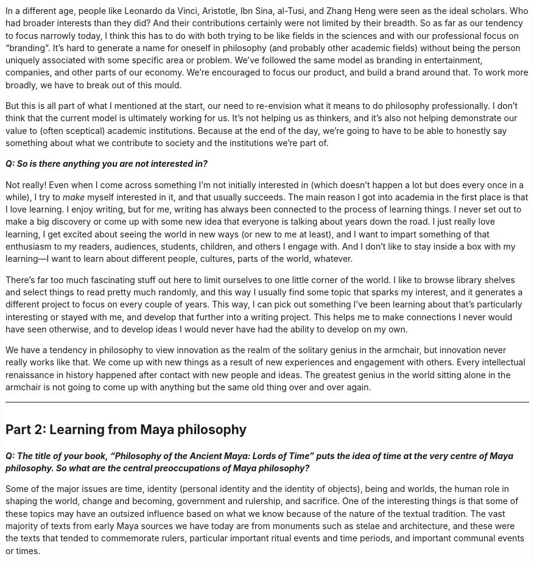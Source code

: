 In a different age, people like Leonardo da Vinci, Aristotle, Ibn Sina, al-Tusi, and Zhang Heng were seen as the ideal scholars. Who had broader interests than they did? And their contributions certainly were not limited by their breadth. So as far as our tendency to focus narrowly today, I think this has to do with both trying to be like fields in the sciences and with our professional focus on “branding”. It’s hard to generate a name for oneself in philosophy (and probably other academic fields) without being the person uniquely associated with some specific area or problem. We’ve followed the same model as branding in entertainment, companies, and other parts of our economy. We’re encouraged to focus our product, and build a brand around that. To work more broadly, we have to break out of this mould.

But this is all part of what I mentioned at the start, our need to re-envision what it means to do philosophy professionally. I don’t think that the current model is ultimately working for us. It’s not helping us as thinkers, and it’s also not helping demonstrate our value to (often sceptical) academic institutions. Because at the end of the day, we’re going to have to be able to honestly say something about what we contribute to society and the institutions we’re part of.

***Q: So is there anything you are not interested in?***

Not really! Even when I come across something I’m not initially interested in (which doesn’t happen a lot but does every once in a while), I try to *make* myself interested in it, and that usually succeeds. The main reason I got into academia in the first place is that I love learning. I enjoy writing, but for me, writing has always been connected to the process of learning things. I never set out to make a big discovery or come up with some new idea that everyone is talking about years down the road. I just really love learning, I get excited about seeing the world in new ways (or new to me at least), and I want to impart something of that enthusiasm to my readers, audiences, students, children, and others I engage with. And I don’t like to stay inside a box with my learning—I want to learn about different people, cultures, parts of the world, whatever.

There’s far too much fascinating stuff out here to limit ourselves to one little corner of the world. I like to browse library shelves and select things to read pretty much randomly, and this way I usually find some topic that sparks my interest, and it generates a different project to focus on every couple of years. This way, I can pick out something I’ve been learning about that’s particularly interesting or stayed with me, and develop that further into a writing project. This helps me to make connections I never would have seen otherwise, and to develop ideas I would never have had the ability to develop on my own.

We have a tendency in philosophy to view innovation as the realm of the solitary genius in the armchair, but innovation never really works like that. We come up with new things as a result of new experiences and engagement with others. Every intellectual renaissance in history happened after contact with new people and ideas. The greatest genius in the world sitting alone in the armchair is not going to come up with anything but the same old thing over and over again.

------

## Part 2: Learning from Maya philosophy

***Q: The title of your book, “Philosophy of the Ancient Maya: Lords of Time” puts the idea of time at the very centre of Maya philosophy. So what are the central preoccupations of Maya philosophy?***

Some of the major issues are time, identity (personal identity and the identity of objects), being and worlds, the human role in shaping the world, change and becoming, government and rulership, and sacrifice. One of the interesting things is that some of these topics may have an outsized influence based on what we know because of the nature of the textual tradition. The vast majority of texts from early Maya sources we have today are from monuments such as stelae and architecture, and these were the texts that tended to commemorate rulers, particular important ritual events and time periods, and important communal events or times.

